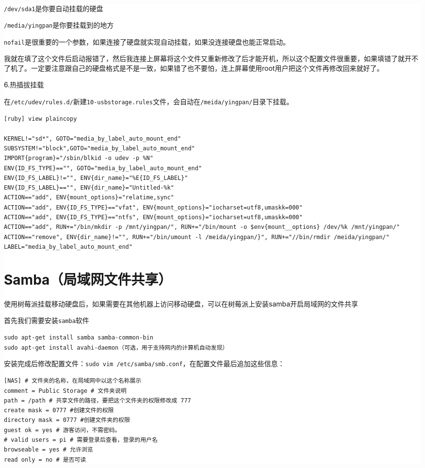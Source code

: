 `/dev/sda1`是你要自动挂载的硬盘  

`/media/yingpan`是你要挂载到的地方  

`nofail`是很重要的一个参数，如果连接了硬盘就实现自动挂载，如果没连接硬盘也能正常启动。    

我就在填了这个文件后启动报错了，然后我连接上屏幕将这个文件又重新修改了后才能开机，所以这个配置文件很重要，如果填错了就开不了机了。一定要注意跟自己的硬盘格式是不是一致，如果错了也不要怕，连上屏幕使用root用户把这个文件再修改回来就好了。

6.热插拔挂载

在`/etc/udev/rules.d/`新建`10-usbstorage.rules`文件，会自动在`/meida/yingpan/`目录下挂载。

```
[ruby] view plaincopy

KERNEL!="sd*", GOTO="media_by_label_auto_mount_end"  
SUBSYSTEM!="block",GOTO="media_by_label_auto_mount_end"  
IMPORT{program}="/sbin/blkid -o udev -p %N"  
ENV{ID_FS_TYPE}=="", GOTO="media_by_label_auto_mount_end"  
ENV{ID_FS_LABEL}!="", ENV{dir_name}="%E{ID_FS_LABEL}"  
ENV{ID_FS_LABEL}=="", ENV{dir_name}="Untitled-%k"  
ACTION=="add", ENV{mount_options}="relatime,sync"  
ACTION=="add", ENV{ID_FS_TYPE}=="vfat", ENV{mount_options}="iocharset=utf8,umaskk=000"  
ACTION=="add", ENV{ID_FS_TYPE}=="ntfs", ENV{mount_options}="iocharset=utf8,umaskk=000"  
ACTION=="add", RUN+="/bin/mkdir -p /mnt/yingpan/", RUN+="/bin/mount -o $env{mount__options} /dev/%k /mnt/yingpan/"  
ACTION=="remove", ENV{dir_name}!="", RUN+="/bin/umount -l /meida/yingpan/}", RUN+="//bin/rmdir /meida/yingpan/"
LABEL="media_by_label_auto_mount_end"
```



# Samba（局域网文件共享）

使用树莓派挂载移动硬盘后，如果需要在其他机器上访问移动硬盘，可以在树莓派上安装samba开启局域网的文件共享  

首先我们需要安装`samba`软件

```shell
sudo apt-get install samba samba-common-bin
sudo apt-get install avahi-daemon（可选，用于支持网内的计算机自动发现）
```

安装完成后修改配置文件：`sudo vim /etc/samba/smb.conf`，在配置文件最后追加这些信息：

```
[NAS] # 文件夹的名称，在局域网中以这个名称展示
comment = Public Storage # 文件夹说明
path = /path # 共享文件的路径，要把这个文件夹的权限修改成 777
create mask = 0777 #创建文件的权限
directory mask = 0777 #创建文件夹的权限
guest ok = yes # 游客访问，不需密码。
# valid users = pi # 需要登录后查看，登录的用户名
browseable = yes # 允许浏览
read only = no # 是否可读
```
